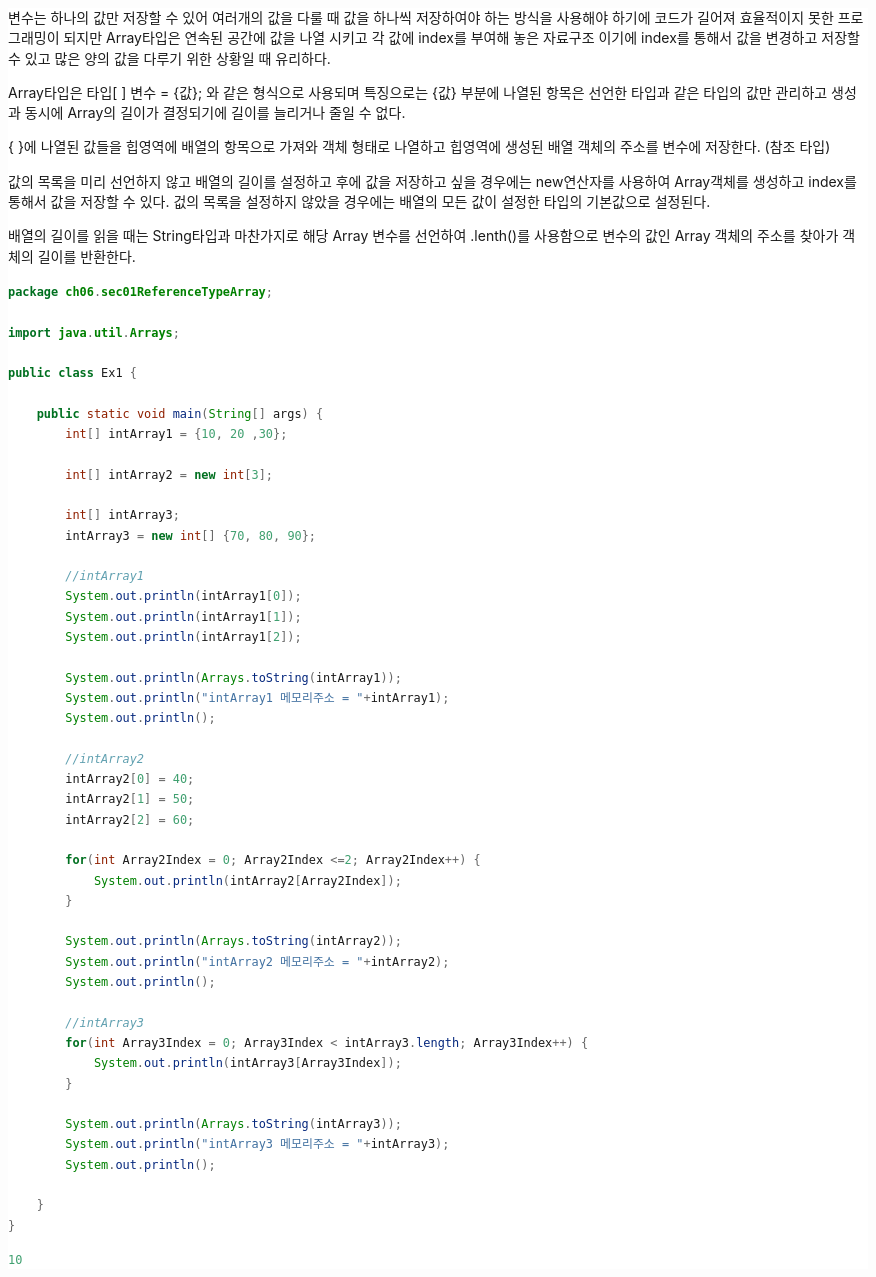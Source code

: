 변수는 하나의 값만 저장할 수 있어 여러개의 값을 다룰 때 값을 하나씩 저장하여야 하는 방식을 사용해야 하기에 코드가 길어져 효율적이지 못한 프로그래밍이 되지만 Array타입은 연속된 공간에 값을 나열 시키고 
각 값에 index를 부여해 놓은 자료구조 이기에 index를 통해서 값을 변경하고 저장할 수 있고 많은 양의 값을 다루기 위한 상황일 때 유리하다. 

Array타입은 타입[ ] 변수 = {값}; 와 같은 형식으로 사용되며 특징으로는 {값} 부분에 나열된 항목은 선언한 타입과 같은 타입의 값만 관리하고 생성과 동시에 Array의 길이가 결정되기에 길이를 늘리거나 줄일 수 없다.

{ }에 나열된 값들을 힙영역에 배열의 항목으로 가져와 객체 형태로 나열하고 힙영역에 생성된 배열 객체의 주소를 변수에 저장한다. (참조 타입)

값의 목록을 미리 선언하지 않고 배열의 길이를 설정하고 후에 값을 저장하고 싶을 경우에는 new연산자를 사용하여 Array객체를 생성하고 index를 통해서 값을 저장할 수 있다.
겂의 목록을 설정하지 않았을 경우에는 배열의 모든 값이 설정한 타입의 기본값으로 설정된다.

배열의 길이를 읽을 때는 String타입과 마찬가지로 해당 Array 변수를 선언하여 .lenth()를 사용함으로 변수의 값인 Array 객체의 주소를 찾아가 객체의 길이를 반환한다.
```java
package ch06.sec01ReferenceTypeArray;

import java.util.Arrays;

public class Ex1 {

    public static void main(String[] args) {
        int[] intArray1 = {10, 20 ,30};
        
        int[] intArray2 = new int[3];
        
        int[] intArray3;
        intArray3 = new int[] {70, 80, 90};
        
        //intArray1
        System.out.println(intArray1[0]);
        System.out.println(intArray1[1]);
        System.out.println(intArray1[2]);
        
        System.out.println(Arrays.toString(intArray1));
        System.out.println("intArray1 메모리주소 = "+intArray1);
        System.out.println();
        
        //intArray2
        intArray2[0] = 40;
        intArray2[1] = 50;
        intArray2[2] = 60;
        
        for(int Array2Index = 0; Array2Index <=2; Array2Index++) {
            System.out.println(intArray2[Array2Index]);
        }
        
        System.out.println(Arrays.toString(intArray2));
        System.out.println("intArray2 메모리주소 = "+intArray2);
        System.out.println();
        
        //intArray3
        for(int Array3Index = 0; Array3Index < intArray3.length; Array3Index++) {
            System.out.println(intArray3[Array3Index]);
        }
        
        System.out.println(Arrays.toString(intArray3));
        System.out.println("intArray3 메모리주소 = "+intArray3);
        System.out.println();
    
    }
}
```
```java
10
```